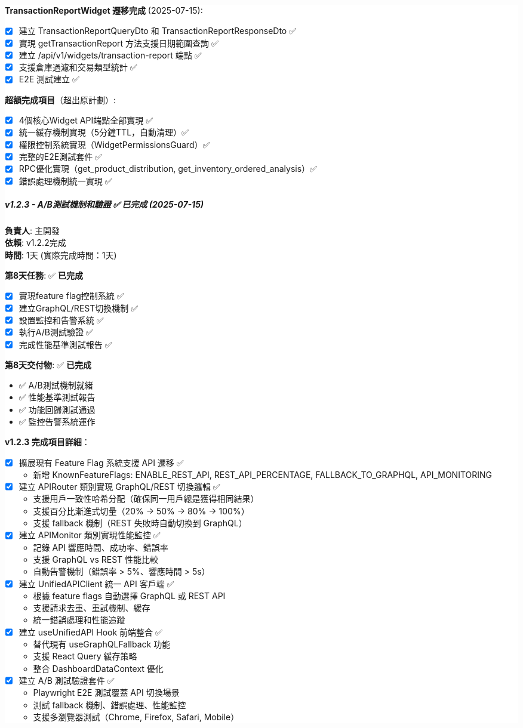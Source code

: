 **TransactionReportWidget 遷移完成** (2025-07-15):
- [x] 建立 TransactionReportQueryDto 和 TransactionReportResponseDto ✅
- [x] 實現 getTransactionReport 方法支援日期範圍查詢 ✅
- [x] 建立 /api/v1/widgets/transaction-report 端點 ✅
- [x] 支援倉庫過濾和交易類型統計 ✅
- [x] E2E 測試建立 ✅

**超額完成項目**（超出原計劃）:
- [x] 4個核心Widget API端點全部實現 ✅
- [x] 統一緩存機制實現（5分鐘TTL，自動清理）✅
- [x] 權限控制系統實現（WidgetPermissionsGuard）✅
- [x] 完整的E2E測試套件 ✅
- [x] RPC優化實現（get_product_distribution, get_inventory_ordered_analysis）✅
- [x] 錯誤處理機制統一實現 ✅

##### v1.2.3 - A/B測試機制和驗證 ✅ **已完成** (2025-07-15)
**負責人**: 主開發  
**依賴**: v1.2.2完成  
**時間**: 1天 (實際完成時間：1天)

**第8天任務**: ✅ **已完成**
- [x] 實現feature flag控制系統 ✅
- [x] 建立GraphQL/REST切換機制 ✅
- [x] 設置監控和告警系統 ✅
- [x] 執行A/B測試驗證 ✅
- [x] 完成性能基準測試報告 ✅

**第8天交付物**: ✅ **已完成**
- ✅ A/B測試機制就緒
- ✅ 性能基準測試報告
- ✅ 功能回歸測試通過
- ✅ 監控告警系統運作

**v1.2.3 完成項目詳細**：
- [x] 擴展現有 Feature Flag 系統支援 API 遷移 ✅
  - 新增 KnownFeatureFlags: ENABLE_REST_API, REST_API_PERCENTAGE, FALLBACK_TO_GRAPHQL, API_MONITORING
- [x] 建立 APIRouter 類別實現 GraphQL/REST 切換邏輯 ✅
  - 支援用戶一致性哈希分配（確保同一用戶總是獲得相同結果）
  - 支援百分比漸進式切量（20% → 50% → 80% → 100%）
  - 支援 fallback 機制（REST 失敗時自動切換到 GraphQL）
- [x] 建立 APIMonitor 類別實現性能監控 ✅
  - 記錄 API 響應時間、成功率、錯誤率
  - 支援 GraphQL vs REST 性能比較
  - 自動告警機制（錯誤率 > 5%、響應時間 > 5s）
- [x] 建立 UnifiedAPIClient 統一 API 客戶端 ✅
  - 根據 feature flags 自動選擇 GraphQL 或 REST API
  - 支援請求去重、重試機制、緩存
  - 統一錯誤處理和性能追蹤
- [x] 建立 useUnifiedAPI Hook 前端整合 ✅
  - 替代現有 useGraphQLFallback 功能
  - 支援 React Query 緩存策略
  - 整合 DashboardDataContext 優化
- [x] 建立 A/B 測試驗證套件 ✅
  - Playwright E2E 測試覆蓋 API 切換場景
  - 測試 fallback 機制、錯誤處理、性能監控
  - 支援多瀏覽器測試（Chrome, Firefox, Safari, Mobile）
